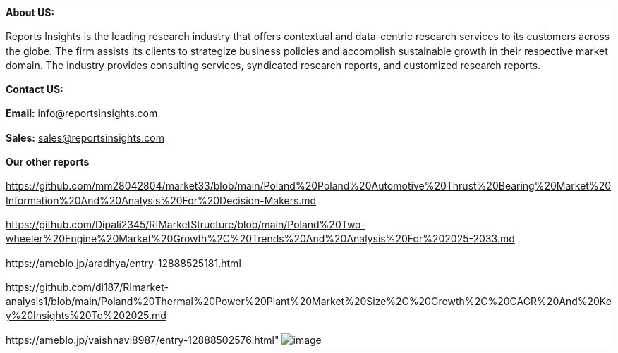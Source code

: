 <strong><strong>About US</strong>:</strong>

Reports Insights is the leading research industry that offers contextual and data-centric research services to its customers across the globe. The firm assists its clients to strategize business policies and accomplish sustainable growth in their respective market domain. The industry provides consulting services, syndicated research reports, and customized research reports.

<strong>Contact US:</strong>

<p class=><b>Email:</b> <a href=mailto:info@reportsinsights.com>info@reportsinsights.com</a></p>
<p class=><b>Sales:</b> <a href=mailto:sales@reportsinsights.com>sales@reportsinsights.com</a></p>

<strong>Our other reports</strong>

<a href=https://github.com/mm28042804/market33/blob/main/Poland%20Poland%20Automotive%20Thrust%20Bearing%20Market%20Information%20And%20Analysis%20For%20Decision-Makers.md>https://github.com/mm28042804/market33/blob/main/Poland%20Poland%20Automotive%20Thrust%20Bearing%20Market%20Information%20And%20Analysis%20For%20Decision-Makers.md</a>

<a href=https://github.com/Dipali2345/RIMarketStructure/blob/main/Poland%20Two-wheeler%20Engine%20Market%20Growth%2C%20Trends%20And%20Analysis%20For%202025-2033.md>https://github.com/Dipali2345/RIMarketStructure/blob/main/Poland%20Two-wheeler%20Engine%20Market%20Growth%2C%20Trends%20And%20Analysis%20For%202025-2033.md</a>

<a href=https://ameblo.jp/aradhya/entry-12888525181.html>https://ameblo.jp/aradhya/entry-12888525181.html</a>

<a href=https://github.com/di187/RImarket-analysis1/blob/main/Poland%20Thermal%20Power%20Plant%20Market%20Size%2C%20Growth%2C%20CAGR%20And%20Key%20Insights%20To%202025.md>https://github.com/di187/RImarket-analysis1/blob/main/Poland%20Thermal%20Power%20Plant%20Market%20Size%2C%20Growth%2C%20CAGR%20And%20Key%20Insights%20To%202025.md</a>

<a href=https://ameblo.jp/vaishnavi8987/entry-12888502576.html>https://ameblo.jp/vaishnavi8987/entry-12888502576.html</a>"
![image](https://github.com/user-attachments/assets/72dd3842-beb8-4e7d-a048-b43f2febc4db)
